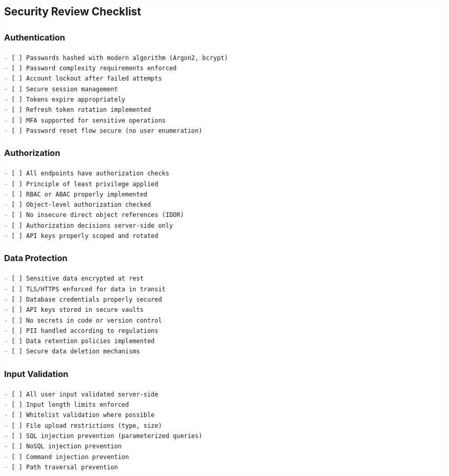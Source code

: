 ## Security Review Checklist

### Authentication

```markdown
- [ ] Passwords hashed with modern algorithm (Argon2, bcrypt)
- [ ] Password complexity requirements enforced
- [ ] Account lockout after failed attempts
- [ ] Secure session management
- [ ] Tokens expire appropriately
- [ ] Refresh token rotation implemented
- [ ] MFA supported for sensitive operations
- [ ] Password reset flow secure (no user enumeration)
```

### Authorization

```markdown
- [ ] All endpoints have authorization checks
- [ ] Principle of least privilege applied
- [ ] RBAC or ABAC properly implemented
- [ ] Object-level authorization checked
- [ ] No insecure direct object references (IDOR)
- [ ] Authorization decisions server-side only
- [ ] API keys properly scoped and rotated
```

### Data Protection

```markdown
- [ ] Sensitive data encrypted at rest
- [ ] TLS/HTTPS enforced for data in transit
- [ ] Database credentials properly secured
- [ ] API keys stored in secure vaults
- [ ] No secrets in code or version control
- [ ] PII handled according to regulations
- [ ] Data retention policies implemented
- [ ] Secure data deletion mechanisms
```

### Input Validation

```markdown
- [ ] All user input validated server-side
- [ ] Input length limits enforced
- [ ] Whitelist validation where possible
- [ ] File upload restrictions (type, size)
- [ ] SQL injection prevention (parameterized queries)
- [ ] NoSQL injection prevention
- [ ] Command injection prevention
- [ ] Path traversal prevention
```

